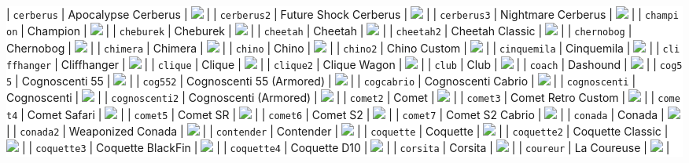 | `cerberus` | Apocalypse Cerberus | <img src="/vehicles/cerberus.webp" height="50"/> |
| `cerberus2` | Future Shock Cerberus | <img src="/vehicles/cerberus2.webp" height="50"/> |
| `cerberus3` | Nightmare Cerberus | <img src="/vehicles/cerberus3.webp" height="50"/> |
| `champion` | Champion | <img src="/vehicles/champion.webp" height="50"/> |
| `cheburek` | Cheburek | <img src="/vehicles/cheburek.webp" height="50"/> |
| `cheetah` | Cheetah | <img src="/vehicles/cheetah.webp" height="50"/> |
| `cheetah2` | Cheetah Classic | <img src="/vehicles/cheetah2.webp" height="50"/> |
| `chernobog` | Chernobog | <img src="/vehicles/chernobog.webp" height="50"/> |
| `chimera` | Chimera | <img src="/vehicles/chimera.webp" height="50"/> |
| `chino` | Chino | <img src="/vehicles/chino.webp" height="50"/> |
| `chino2` | Chino Custom | <img src="/vehicles/chino2.webp" height="50"/> |
| `cinquemila` | Cinquemila | <img src="/vehicles/cinquemila.webp" height="50"/> |
| `cliffhanger` | Cliffhanger | <img src="/vehicles/cliffhanger.webp" height="50"/> |
| `clique` | Clique | <img src="/vehicles/clique.webp" height="50"/> |
| `clique2` | Clique Wagon | <img src="/vehicles/clique2.webp" height="50"/> |
| `club` | Club | <img src="/vehicles/club.webp" height="50"/> |
| `coach` | Dashound | <img src="/vehicles/coach.webp" height="50"/> |
| `cog55` | Cognoscenti 55 | <img src="/vehicles/cog55.webp" height="50"/> |
| `cog552` | Cognoscenti 55 (Armored) | <img src="/vehicles/cog552.webp" height="50"/> |
| `cogcabrio` | Cognoscenti Cabrio | <img src="/vehicles/cogcabrio.webp" height="50"/> |
| `cognoscenti` | Cognoscenti | <img src="/vehicles/cognoscenti.webp" height="50"/> |
| `cognoscenti2` | Cognoscenti (Armored) | <img src="/vehicles/cognoscenti2.webp" height="50"/> |
| `comet2` | Comet | <img src="/vehicles/comet2.webp" height="50"/> |
| `comet3` | Comet Retro Custom | <img src="/vehicles/comet3.webp" height="50"/> |
| `comet4` | Comet Safari | <img src="/vehicles/comet4.webp" height="50"/> |
| `comet5` | Comet SR | <img src="/vehicles/comet5.webp" height="50"/> |
| `comet6` | Comet S2 | <img src="/vehicles/comet6.webp" height="50"/> |
| `comet7` | Comet S2 Cabrio | <img src="/vehicles/comet7.webp" height="50"/> |
| `conada` | Conada | <img src="/vehicles/conada.webp" height="50"/> |
| `conada2` | Weaponized Conada | <img src="/vehicles/conada2.webp" height="50"/> |
| `contender` | Contender | <img src="/vehicles/contender.webp" height="50"/> |
| `coquette` | Coquette | <img src="/vehicles/coquette.webp" height="50"/> |
| `coquette2` | Coquette Classic | <img src="/vehicles/coquette2.webp" height="50"/> |
| `coquette3` | Coquette BlackFin | <img src="/vehicles/coquette3.webp" height="50"/> |
| `coquette4` | Coquette D10 | <img src="/vehicles/coquette4.webp" height="50"/> |
| `corsita` | Corsita | <img src="/vehicles/corsita.webp" height="50"/> |
| `coureur` | La Coureuse | <img src="/vehicles/coureur.webp" height="50"/> |